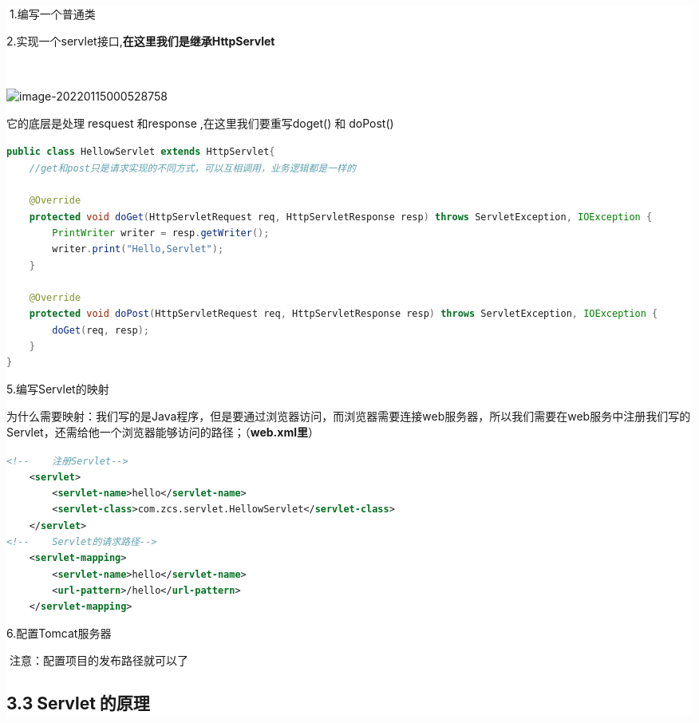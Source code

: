 ​       1.编写一个普通类

​       2.实现一个servlet接口,**在这里我们是继承HttpServlet**

​            

![image-20220115000528758](https://gitee.com/yishenlaoban/git-typore/raw/master/image_my/image-20220115000528758.png)



它的底层是处理 resquest 和response ,在这里我们要重写doget()   和 doPost()

```java
public class HellowServlet extends HttpServlet{
    //get和post只是请求实现的不同方式，可以互相调用，业务逻辑都是一样的

    @Override
    protected void doGet(HttpServletRequest req, HttpServletResponse resp) throws ServletException, IOException {
        PrintWriter writer = resp.getWriter();
        writer.print("Hello,Servlet");
    }

    @Override
    protected void doPost(HttpServletRequest req, HttpServletResponse resp) throws ServletException, IOException {
        doGet(req, resp);
    }
}
```



5.编写Servlet的映射

​      为什么需要映射：我们写的是Java程序，但是要通过浏览器访问，而浏览器需要连接web服务器，所以我们需要在web服务中注册我们写的Servlet，还需给他一个浏览器能够访问的路径；（**web.xml里**）

```xml
<!--    注册Servlet-->
    <servlet>
        <servlet-name>hello</servlet-name>
        <servlet-class>com.zcs.servlet.HellowServlet</servlet-class>
    </servlet>
<!--    Servlet的请求路径-->
    <servlet-mapping>
        <servlet-name>hello</servlet-name>
        <url-pattern>/hello</url-pattern>
    </servlet-mapping>
```

6.配置Tomcat服务器

​    注意：配置项目的发布路径就可以了



## 3.3 Servlet 的原理
